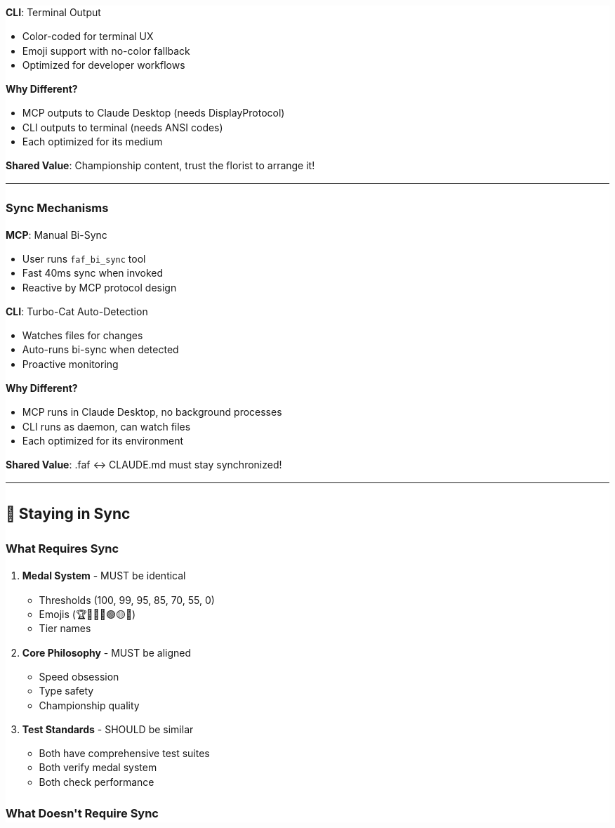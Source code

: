 **CLI**: Terminal Output
- Color-coded for terminal UX
- Emoji support with no-color fallback
- Optimized for developer workflows

**Why Different?**
- MCP outputs to Claude Desktop (needs DisplayProtocol)
- CLI outputs to terminal (needs ANSI codes)
- Each optimized for its medium

**Shared Value**: Championship content, trust the florist to arrange it!

---

### Sync Mechanisms

**MCP**: Manual Bi-Sync
- User runs `faf_bi_sync` tool
- Fast 40ms sync when invoked
- Reactive by MCP protocol design

**CLI**: Turbo-Cat Auto-Detection
- Watches files for changes
- Auto-runs bi-sync when detected
- Proactive monitoring

**Why Different?**
- MCP runs in Claude Desktop, no background processes
- CLI runs as daemon, can watch files
- Each optimized for its environment

**Shared Value**: .faf ↔ CLAUDE.md must stay synchronized!

---

## 🔄 Staying in Sync

### What Requires Sync

1. **Medal System** - MUST be identical
   - Thresholds (100, 99, 95, 85, 70, 55, 0)
   - Emojis (🏆🥇🥈🥉🟢🟡🔴)
   - Tier names

2. **Core Philosophy** - MUST be aligned
   - Speed obsession
   - Type safety
   - Championship quality

3. **Test Standards** - SHOULD be similar
   - Both have comprehensive test suites
   - Both verify medal system
   - Both check performance

### What Doesn't Require Sync

